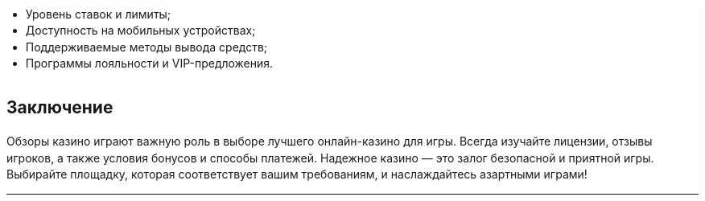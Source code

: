 - Уровень ставок и лимиты;
- Доступность на мобильных устройствах;
- Поддерживаемые методы вывода средств;
- Программы лояльности и VIP-предложения.

## Заключение

Обзоры казино играют важную роль в выборе лучшего онлайн-казино для игры. Всегда изучайте лицензии, отзывы игроков, а также условия бонусов и способы платежей. Надежное казино — это залог безопасной и приятной игры. Выбирайте площадку, которая соответствует вашим требованиям, и наслаждайтесь азартными играми!

---

